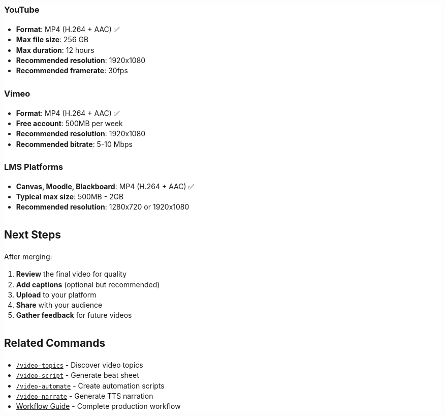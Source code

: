 ### YouTube
- **Format**: MP4 (H.264 + AAC) ✅
- **Max file size**: 256 GB
- **Max duration**: 12 hours
- **Recommended resolution**: 1920x1080
- **Recommended framerate**: 30fps

### Vimeo
- **Format**: MP4 (H.264 + AAC) ✅
- **Free account**: 500MB per week
- **Recommended resolution**: 1920x1080
- **Recommended bitrate**: 5-10 Mbps

### LMS Platforms
- **Canvas, Moodle, Blackboard**: MP4 (H.264 + AAC) ✅
- **Typical max size**: 500MB - 2GB
- **Recommended resolution**: 1280x720 or 1920x1080

## Next Steps

After merging:

1. **Review** the final video for quality
2. **Add captions** (optional but recommended)
3. **Upload** to your platform
4. **Share** with your audience
5. **Gather feedback** for future videos

## Related Commands

- [`/video-topics`](video-topics.md) - Discover video topics
- [`/video-script`](video-script.md) - Generate beat sheet
- [`/video-automate`](video-automate.md) - Create automation scripts
- [`/video-narrate`](video-narrate.md) - Generate TTS narration
- [Workflow Guide](../guides/workflow.md) - Complete production workflow
